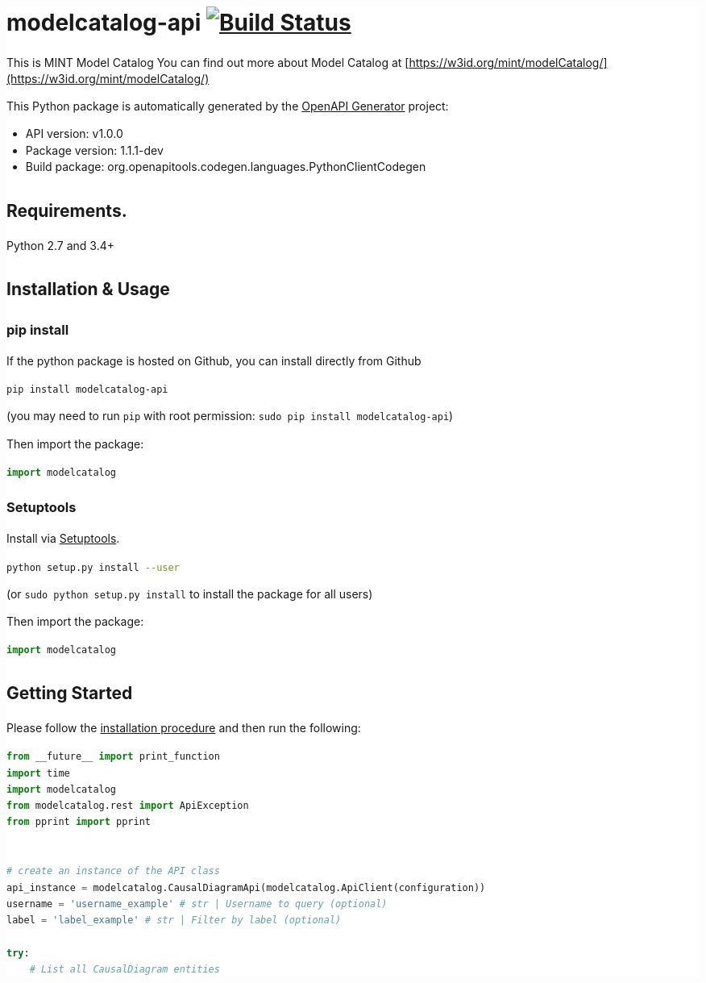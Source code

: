 # modelcatalog-api [![Build Status](https://travis-ci.org/mintproject/model-catalog-python-api-client.svg?branch=master)](https://travis-ci.org/mintproject/model-catalog-python-api-client)
This is MINT Model Catalog You can find out more about Model Catalog at [https://w3id.org/mint/modelCatalog/](https://w3id.org/mint/modelCatalog/)

This Python package is automatically generated by the [OpenAPI Generator](https://openapi-generator.tech) project:

- API version: v1.0.0
- Package version: 1.1.1-dev
- Build package: org.openapitools.codegen.languages.PythonClientCodegen

## Requirements.

Python 2.7 and 3.4+

## Installation & Usage
### pip install

If the python package is hosted on Github, you can install directly from Github

```sh
pip install modelcatalog-api
```
(you may need to run `pip` with root permission: `sudo pip install modelcatalog-api`)

Then import the package:
```python
import modelcatalog 
```

### Setuptools

Install via [Setuptools](http://pypi.python.org/pypi/setuptools).

```sh
python setup.py install --user
```
(or `sudo python setup.py install` to install the package for all users)

Then import the package:
```python
import modelcatalog
```

## Getting Started

Please follow the [installation procedure](#installation--usage) and then run the following:

```python
from __future__ import print_function
import time
import modelcatalog
from modelcatalog.rest import ApiException
from pprint import pprint


# create an instance of the API class
api_instance = modelcatalog.CausalDiagramApi(modelcatalog.ApiClient(configuration))
username = 'username_example' # str | Username to query (optional)
label = 'label_example' # str | Filter by label (optional)

try:
    # List all CausalDiagram entities
```